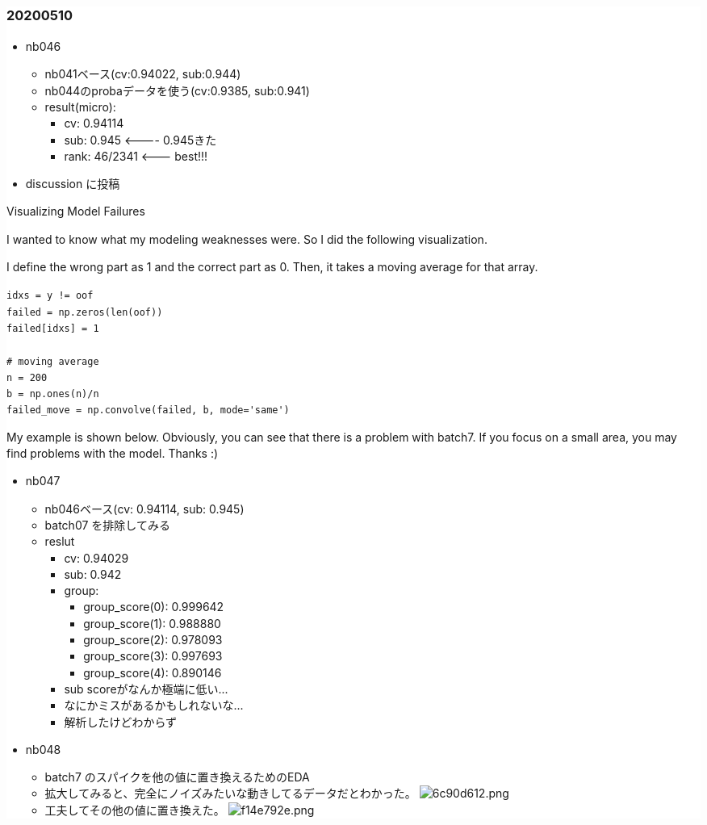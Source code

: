 ### 20200510
- nb046
  - nb041ベース(cv:0.94022, sub:0.944)
  - nb044のprobaデータを使う(cv:0.9385, sub:0.941)
  - result(micro): 
    - cv: 0.94114
    - sub: 0.945 <---- 0.945きた
    - rank: 46/2341   <--- best!!!
    
    
- discussion に投稿

Visualizing Model Failures

I wanted to know what my modeling weaknesses were.
So I did the following visualization.

I define the wrong part as 1 and the correct part as 0.
Then, it takes a moving average for that array.

```
idxs = y != oof
failed = np.zeros(len(oof))
failed[idxs] = 1

# moving average
n = 200
b = np.ones(n)/n
failed_move = np.convolve(failed, b, mode='same')
```

My example is shown below.
Obviously, you can see that there is a problem with batch7.
If you focus on a small area, you may find problems with the model.
Thanks :)

- nb047
  - nb046ベース(cv: 0.94114, sub: 0.945)
  - batch07 を排除してみる
  - reslut
    - cv: 0.94029
    - sub: 0.942
    - group:
      - group_score(0): 0.999642
      - group_score(1): 0.988880
      - group_score(2): 0.978093
      - group_score(3): 0.997693
      - group_score(4): 0.890146
    - sub scoreがなんか極端に低い...
    - なにかミスがあるかもしれないな...
    - 解析したけどわからず
    

- nb048
  - batch7 のスパイクを他の値に置き換えるためのEDA
  - 拡大してみると、完全にノイズみたいな動きしてるデータだとわかった。
   ![6c90d612.png](:storage/724ea581-ab29-4262-af5c-ea3fec8c299e/6c90d612.png)
  - 工夫してその他の値に置き換えた。
   ![f14e792e.png](:storage/724ea581-ab29-4262-af5c-ea3fec8c299e/f14e792e.png)
  